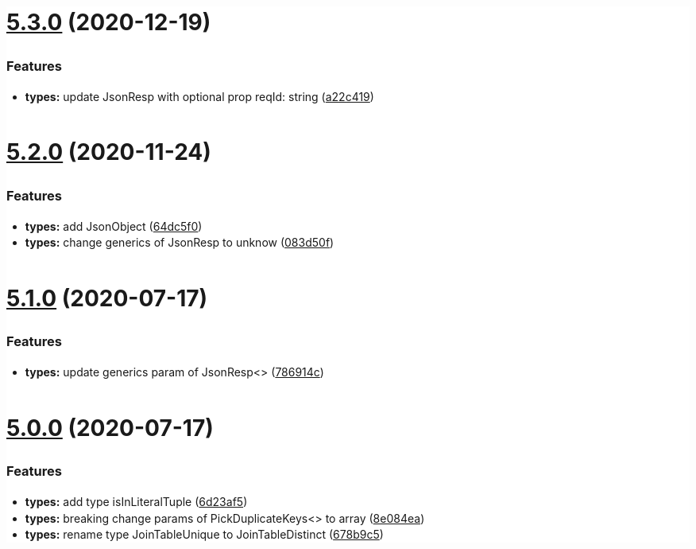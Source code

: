 



# [5.3.0](https://github.com/waitingsong/shared-types/compare/v5.2.0...v5.3.0) (2020-12-19)


### Features

* **types:** update JsonResp with optional prop reqId: string ([a22c419](https://github.com/waitingsong/shared-types/commit/a22c419a0ea060d4ba422474786e6ceadf67a800))





# [5.2.0](https://github.com/waitingsong/shared-types/compare/v5.1.0...v5.2.0) (2020-11-24)


### Features

* **types:** add JsonObject ([64dc5f0](https://github.com/waitingsong/shared-types/commit/64dc5f0f890ccaeedf6d54647a395381b80a9a03))
* **types:** change generics of JsonResp to unknow ([083d50f](https://github.com/waitingsong/shared-types/commit/083d50f39c86d2deba399af2b8fb6bcbb6864e5a))





# [5.1.0](https://github.com/waitingsong/shared-types/compare/v5.0.0...v5.1.0) (2020-07-17)


### Features

* **types:** update generics param of JsonResp<> ([786914c](https://github.com/waitingsong/shared-types/commit/786914c685f215a46129b522c07f5c836971bb4b))





# [5.0.0](https://github.com/waitingsong/shared-types/compare/v4.8.1...v5.0.0) (2020-07-17)


### Features

* **types:** add type isInLiteralTuple ([6d23af5](https://github.com/waitingsong/shared-types/commit/6d23af5ea482c8f469a90a659d12ed2eccc4ad4a))
* **types:** breaking change params of PickDuplicateKeys<> to array ([8e084ea](https://github.com/waitingsong/shared-types/commit/8e084ea3ef519cfd4806d3ac8752405a8a23f7cb))
* **types:** rename type JoinTableUnique to JoinTableDistinct ([678b9c5](https://github.com/waitingsong/shared-types/commit/678b9c5bbe4d718c259cbf46db2ee7372424c797))
